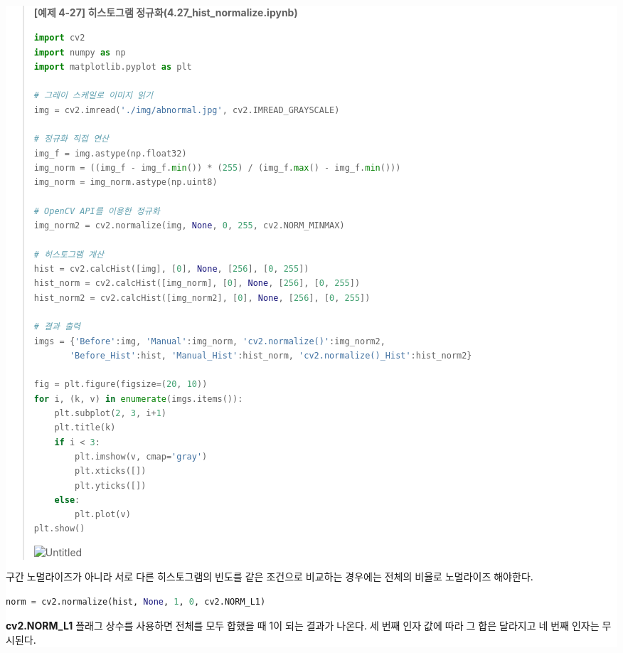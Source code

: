 > **[예제 4-27] 히스토그램 정규화(4.27_hist_normalize.ipynb)**
> 
> 
> ```python
> import cv2
> import numpy as np
> import matplotlib.pyplot as plt
> 
> # 그레이 스케일로 이미지 읽기
> img = cv2.imread('./img/abnormal.jpg', cv2.IMREAD_GRAYSCALE)
> 
> # 정규화 직접 연산
> img_f = img.astype(np.float32)
> img_norm = ((img_f - img_f.min()) * (255) / (img_f.max() - img_f.min()))
> img_norm = img_norm.astype(np.uint8)
> 
> # OpenCV API를 이용한 정규화
> img_norm2 = cv2.normalize(img, None, 0, 255, cv2.NORM_MINMAX)
> 
> # 히스토그램 계산
> hist = cv2.calcHist([img], [0], None, [256], [0, 255])
> hist_norm = cv2.calcHist([img_norm], [0], None, [256], [0, 255])
> hist_norm2 = cv2.calcHist([img_norm2], [0], None, [256], [0, 255])
> 
> # 결과 출력
> imgs = {'Before':img, 'Manual':img_norm, 'cv2.normalize()':img_norm2,
>        'Before_Hist':hist, 'Manual_Hist':hist_norm, 'cv2.normalize()_Hist':hist_norm2}
> 
> fig = plt.figure(figsize=(20, 10))
> for i, (k, v) in enumerate(imgs.items()):
>     plt.subplot(2, 3, i+1)
>     plt.title(k)
>     if i < 3:
>         plt.imshow(v, cmap='gray')
>         plt.xticks([])
>         plt.yticks([])
>     else:
>         plt.plot(v)
> plt.show()
> ```
> 
> ![Untitled](4%205%20%E1%84%92%E1%85%B5%E1%84%89%E1%85%B3%E1%84%90%E1%85%A9%E1%84%80%E1%85%B3%E1%84%85%E1%85%A2%E1%86%B7%2004d2fd35f1744dda99709ca24c228252/Untitled%202.png)
> 

구간 노멀라이즈가 아니라 서로 다른 히스토그램의 빈도를 같은 조건으로 비교하는 경우에는 전체의 비율로 노멀라이즈 해야한다.

```python
norm = cv2.normalize(hist, None, 1, 0, cv2.NORM_L1)
```

**cv2.NORM_L1** 플래그 상수를 사용하면 전체를 모두 합했을 때 1이 되는 결과가 나온다. 세 번째 인자 값에 따라 그 합은 달라지고 네 번째 인자는 무시된다.
